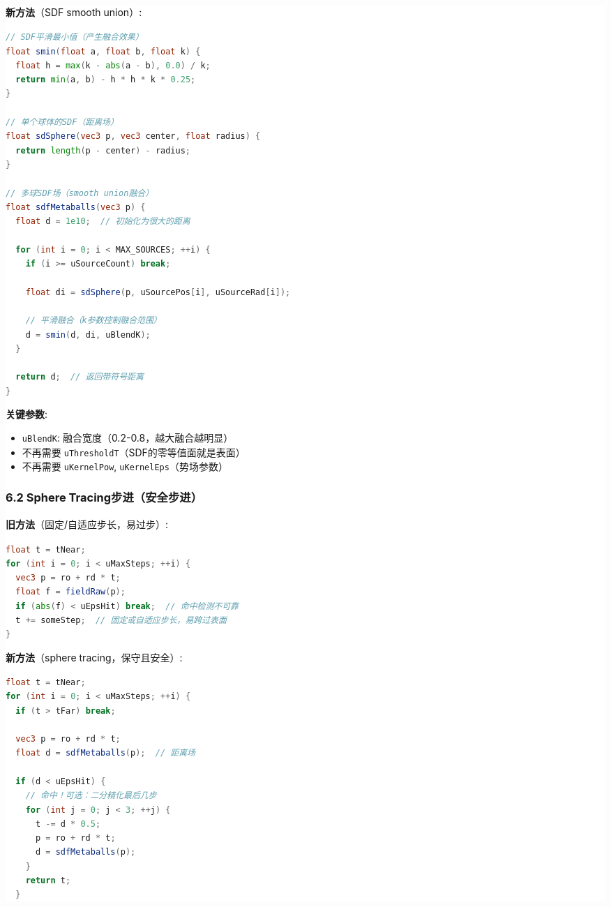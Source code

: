**新方法**（SDF smooth union）:
```glsl
// SDF平滑最小值（产生融合效果）
float smin(float a, float b, float k) {
  float h = max(k - abs(a - b), 0.0) / k;
  return min(a, b) - h * h * k * 0.25;
}

// 单个球体的SDF（距离场）
float sdSphere(vec3 p, vec3 center, float radius) {
  return length(p - center) - radius;
}

// 多球SDF场（smooth union融合）
float sdfMetaballs(vec3 p) {
  float d = 1e10;  // 初始化为很大的距离

  for (int i = 0; i < MAX_SOURCES; ++i) {
    if (i >= uSourceCount) break;

    float di = sdSphere(p, uSourcePos[i], uSourceRad[i]);

    // 平滑融合（k参数控制融合范围）
    d = smin(d, di, uBlendK);
  }

  return d;  // 返回带符号距离
}
```

**关键参数**:
- `uBlendK`: 融合宽度（0.2-0.8，越大融合越明显）
- 不再需要 `uThresholdT`（SDF的零等值面就是表面）
- 不再需要 `uKernelPow`, `uKernelEps`（势场参数）

### 6.2 Sphere Tracing步进（安全步进）

**旧方法**（固定/自适应步长，易过步）:
```glsl
float t = tNear;
for (int i = 0; i < uMaxSteps; ++i) {
  vec3 p = ro + rd * t;
  float f = fieldRaw(p);
  if (abs(f) < uEpsHit) break;  // 命中检测不可靠
  t += someStep;  // 固定或自适应步长，易跨过表面
}
```

**新方法**（sphere tracing，保守且安全）:
```glsl
float t = tNear;
for (int i = 0; i < uMaxSteps; ++i) {
  if (t > tFar) break;

  vec3 p = ro + rd * t;
  float d = sdfMetaballs(p);  // 距离场

  if (d < uEpsHit) {
    // 命中！可选：二分精化最后几步
    for (int j = 0; j < 3; ++j) {
      t -= d * 0.5;
      p = ro + rd * t;
      d = sdfMetaballs(p);
    }
    return t;
  }
```